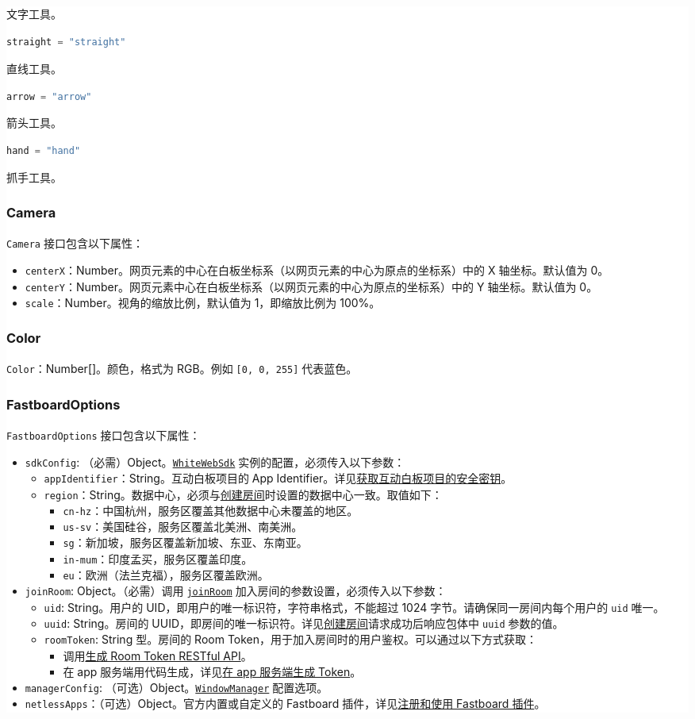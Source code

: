 文字工具。

```typescript
straight = "straight"
```

直线工具。

```typescript
arrow = "arrow"
```

箭头工具。

```typescript
hand = "hand"
```

抓手工具。

<a name="camera"></a>
### Camera 

`Camera` 接口包含以下属性：

- `centerX`：Number。网页元素的中心在白板坐标系（以网页元素的中心为原点的坐标系）中的 X 轴坐标。默认值为 0。
- `centerY`：Number。网页元素中心在白板坐标系（以网页元素的中心为原点的坐标系）中的 Y 轴坐标。默认值为 0。
- `scale`：Number。视角的缩放比例，默认值为 1，即缩放比例为 100%。


<a name="color"></a>
### Color

`Color`：Number[]。颜色，格式为 RGB。例如 `[0, 0, 255]` 代表蓝色。

<a name="fastboardoptions"></a>

### FastboardOptions 

`FastboardOptions` 接口包含以下属性：

- `sdkConfig`: （必需）Object。[`WhiteWebSdk`](https://docs.agora.io/cn/whiteboard/API%20Reference/whiteboard_web/globals.html#whitewebsdkconfiguration) 实例的配置，必须传入以下参数：
  - `appIdentifier`：String。互动白板项目的 App Identifier。详见[获取互动白板项目的安全密钥](https://docs.agora.io/cn/whiteboard/enable_whiteboard?platform=Web#获取互动白板项目的安全密钥)。
  - `region`：String。数据中心，必须与[创建房间](https://docs.agora.io/cn/whiteboard/whiteboard_room_management?platform=RESTful#创建房间（post）)时设置的数据中心一致。取值如下：
    - `cn-hz`：中国杭州，服务区覆盖其他数据中心未覆盖的地区。
    - `us-sv`：美国硅谷，服务区覆盖北美洲、南美洲。
    - `sg`：新加坡，服务区覆盖新加坡、东亚、东南亚。
    - `in-mum`：印度孟买，服务区覆盖印度。
    - `eu`：欧洲（法兰克福），服务区覆盖欧洲。
- `joinRoom`: Object。（必需）调用 [`joinRoom`](https://docs.agora.io/cn/whiteboard/API%20Reference/whiteboard_web/classes/whitewebsdk.html#joinroom) 加入房间的参数设置，必须传入以下参数：
  - `uid`: String。用户的 UID，即用户的唯一标识符，字符串格式，不能超过 1024 字节。请确保同一房间内每个用户的 `uid` 唯一。
  - `uuid`: String。房间的 UUID，即房间的唯一标识符。详见[创建房间](https://docs.agora.io/cn/whiteboard/whiteboard_room_management?platform=RESTful#创建房间（post）)请求成功后响应包体中 `uuid` 参数的值。
  - `roomToken`: String 型。房间的 Room Token，用于加入房间时的用户鉴权。可以通过以下方式获取：
    - 调用[生成 Room Token RESTful API](https://docs.agora.io/cn/whiteboard/generate_whiteboard_token?platform=RESTful#生成-room-token（post）)。
    - 在 app 服务端用代码生成，详见[在 app 服务端生成 Token](https://docs.agora.io/cn/whiteboard/generate_whiteboard_token_at_app_server?platform=RESTful)。
- `managerConfig`: （可选）Object。[`WindowManager`](https://github.com/netless-io/window-manager/blob/master/docs/api.md#mount) 配置选项。
- `netlessApps`：（可选）Object。官方内置或自定义的 Fastboard 插件，详见[注册和使用 Fastboard 插件](https://github.com/netless-io/fastboard/blob/main/README-zh.md#%E6%B3%A8%E5%86%8C%E4%B8%8E%E4%BD%BF%E7%94%A8-apps)。

